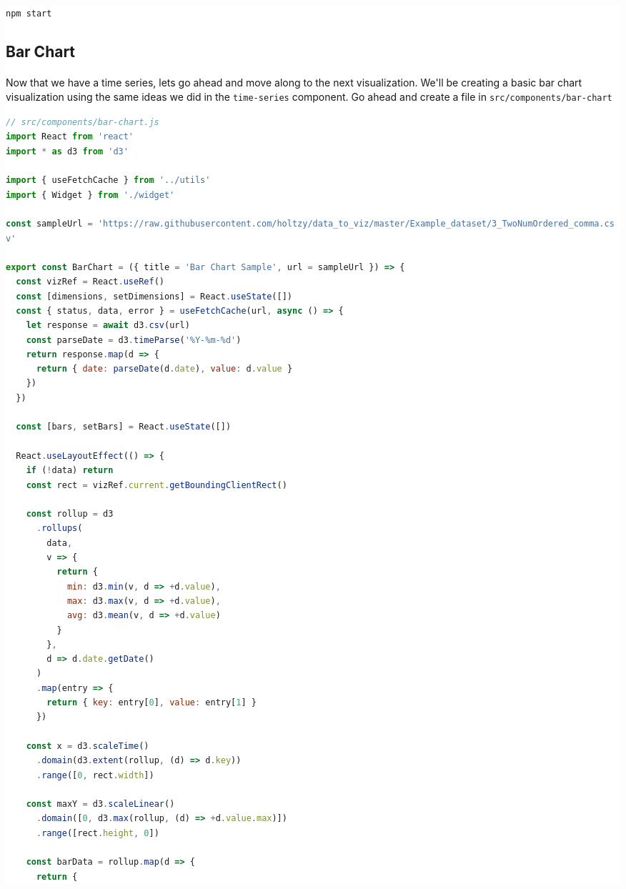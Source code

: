 ```bash
npm start
```

## Bar Chart

Now that we have a time series, lets go ahead and move along to the next visualization. We'll be creating a basic bar chart visualization using the same ideas we did in the `time-series` component. Go ahead and create a file in `src/components/bar-chart`

```javascript
// src/components/bar-chart.js
import React from 'react'
import * as d3 from 'd3'

import { useFetchCache } from '../utils'
import { Widget } from './widget'

const sampleUrl = 'https://raw.githubusercontent.com/holtzy/data_to_viz/master/Example_dataset/3_TwoNumOrdered_comma.csv'

export const BarChart = ({ title = 'Bar Chart Sample', url = sampleUrl }) => {
  const vizRef = React.useRef()
  const [dimensions, setDimensions] = React.useState([])
  const { status, data, error } = useFetchCache(url, async () => {
    let response = await d3.csv(url)
    const parseDate = d3.timeParse('%Y-%m-%d')
    return response.map(d => {
      return { date: parseDate(d.date), value: d.value }
    })
  })

  const [bars, setBars] = React.useState([])

  React.useLayoutEffect(() => {
    if (!data) return
    const rect = vizRef.current.getBoundingClientRect()

    const rollup = d3
      .rollups(
        data,
        v => {
          return {
            min: d3.min(v, d => +d.value),
            max: d3.max(v, d => +d.value),
            avg: d3.mean(v, d => +d.value)
          }
        },
        d => d.date.getDate()
      )
      .map(entry => {
        return { key: entry[0], value: entry[1] }
      })

    const x = d3.scaleTime()
      .domain(d3.extent(rollup, (d) => d.key))
      .range([0, rect.width])

    const maxY = d3.scaleLinear()
      .domain([0, d3.max(rollup, (d) => +d.value.max)])
      .range([rect.height, 0])

    const barData = rollup.map(d => {
      return { 
```